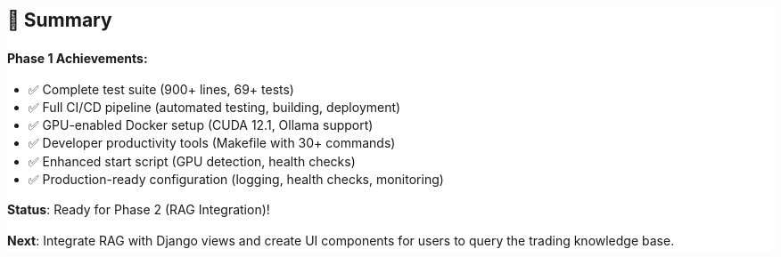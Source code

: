 ## 🎉 Summary

**Phase 1 Achievements:**
- ✅ Complete test suite (900+ lines, 69+ tests)
- ✅ Full CI/CD pipeline (automated testing, building, deployment)
- ✅ GPU-enabled Docker setup (CUDA 12.1, Ollama support)
- ✅ Developer productivity tools (Makefile with 30+ commands)
- ✅ Enhanced start script (GPU detection, health checks)
- ✅ Production-ready configuration (logging, health checks, monitoring)

**Status**: Ready for Phase 2 (RAG Integration)!

**Next**: Integrate RAG with Django views and create UI components for users to query the trading knowledge base.
